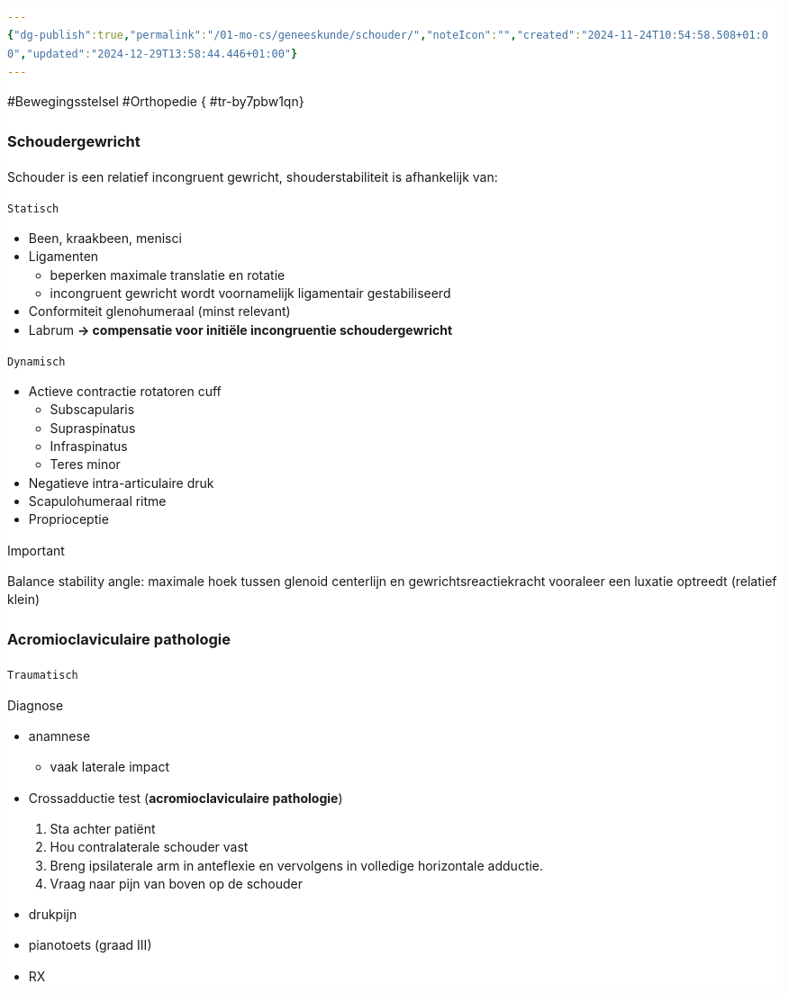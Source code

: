 ```yaml
---
{"dg-publish":true,"permalink":"/01-mo-cs/geneeskunde/schouder/","noteIcon":"","created":"2024-11-24T10:54:58.508+01:00","updated":"2024-12-29T13:58:44.446+01:00"}
---
```


#Bewegingsstelsel #Orthopedie
{ #tr-by7pbw1qn}


### Schoudergewricht

Schouder is een relatief incongruent gewricht, shouderstabiliteit is afhankelijk van:

`Statisch`
- Been, kraakbeen, menisci
- Ligamenten
    - beperken maximale translatie en rotatie
    - incongruent gewricht wordt voornamelijk ligamentair gestabiliseerd
- Conformiteit glenohumeraal (minst relevant)
- Labrum
**→ compensatie voor initiële incongruentie schoudergewricht**

`Dynamisch`
- Actieve contractie rotatoren cuff
    - Subscapularis
    - Supraspinatus
    - Infraspinatus
    - Teres minor
- Negatieve intra-articulaire druk
- Scapulohumeraal ritme
- Proprioceptie

> [!important]  
> Balance stability angle: maximale hoek tussen glenoid centerlijn en gewrichtsreactiekracht vooraleer een luxatie optreedt (relatief klein)  

### Acromioclaviculaire pathologie

`Traumatisch`

Diagnose
- anamnese
    - vaak laterale impact

- Crossadductie test (**acromioclaviculaire pathologie**)
    1. Sta achter patiënt
    2. Hou contralaterale schouder vast
    3. Breng ipsilaterale arm in anteflexie en vervolgens in volledige horizontale adductie.
    4. Vraag naar pijn van boven op de schouder

- drukpijn
- pianotoets (graad III)
- RX
